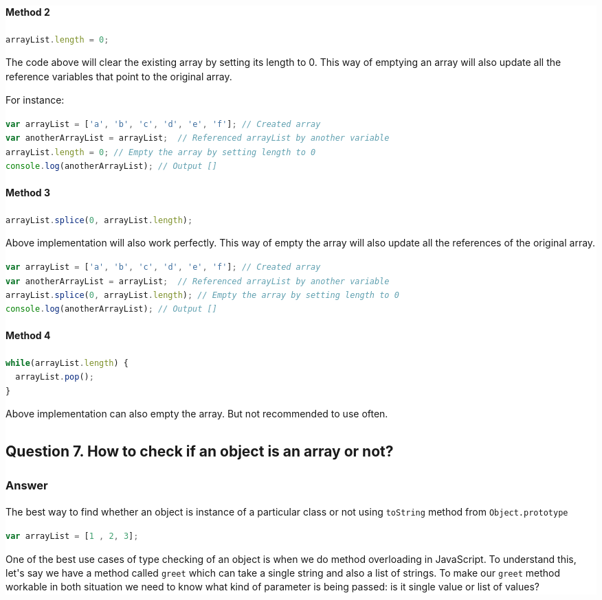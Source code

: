 #### Method 2

```javascript
arrayList.length = 0;
```

The code above will clear the existing array by setting its length to 0. This way of emptying an array will also update all the reference variables that point to the original array. 

For instance:

```javascript
var arrayList = ['a', 'b', 'c', 'd', 'e', 'f']; // Created array
var anotherArrayList = arrayList;  // Referenced arrayList by another variable
arrayList.length = 0; // Empty the array by setting length to 0
console.log(anotherArrayList); // Output []
```

#### Method 3

```javascript
arrayList.splice(0, arrayList.length);
```

Above implementation will also work perfectly. This way of empty the array will also update all the references of the original array.

```javascript
var arrayList = ['a', 'b', 'c', 'd', 'e', 'f']; // Created array
var anotherArrayList = arrayList;  // Referenced arrayList by another variable
arrayList.splice(0, arrayList.length); // Empty the array by setting length to 0
console.log(anotherArrayList); // Output []
```

#### Method 4

```javascript
while(arrayList.length) {
  arrayList.pop();
}
```

Above implementation can also empty the array. But not recommended to use often.


## Question 7. How to check if an object is an array or not?

### Answer 

The best way to find whether an object is instance of a particular class or not using `toString` method from `Object.prototype`

```javascript
var arrayList = [1 , 2, 3];
```

One of the best use cases of type checking of an object is when we do method overloading in JavaScript. To understand this, let's say we have a method called `greet` which can take a single string and also a list of strings. To make our `greet` method workable in both situation we need to know what kind of parameter is being passed: is it single value or list of values?
